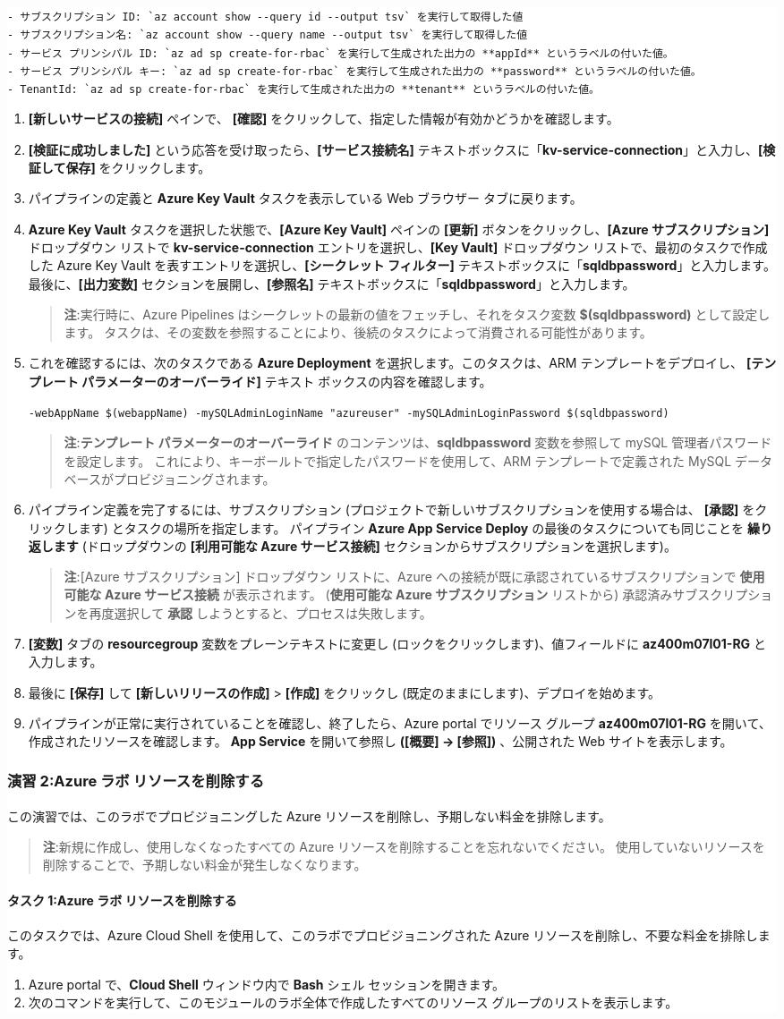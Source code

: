     - サブスクリプション ID: `az account show --query id --output tsv` を実行して取得した値
    - サブスクリプション名: `az account show --query name --output tsv` を実行して取得した値
    - サービス プリンシパル ID: `az ad sp create-for-rbac` を実行して生成された出力の **appId** というラベルの付いた値。
    - サービス プリンシパル キー: `az ad sp create-for-rbac` を実行して生成された出力の **password** というラベルの付いた値。
    - TenantId: `az ad sp create-for-rbac` を実行して生成された出力の **tenant** というラベルの付いた値。

1. **[新しいサービスの接続]** ペインで、 **[確認]** をクリックして、指定した情報が有効かどうかを確認します。
1. **[検証に成功しました]** という応答を受け取ったら、**[サービス接続名]** テキストボックスに「**kv-service-connection**」と入力し、**[検証して保存]** をクリックします。
1. パイプラインの定義と **Azure Key Vault** タスクを表示している Web ブラウザー タブに戻ります。
1. **Azure Key Vault** タスクを選択した状態で、**[Azure Key Vault]** ペインの **[更新]** ボタンをクリックし、**[Azure サブスクリプション]** ドロップダウン リストで **kv-service-connection** エントリを選択し、**[Key Vault]** ドロップダウン リストで、最初のタスクで作成した Azure Key Vault を表すエントリを選択し、**[シークレット フィルター]** テキストボックスに「**sqldbpassword**」と入力します。 最後に、**[出力変数]** セクションを展開し、**[参照名]** テキストボックスに「**sqldbpassword**」と入力します。

    > **注**:実行時に、Azure Pipelines はシークレットの最新の値をフェッチし、それをタスク変数 **$(sqldbpassword)** として設定します。 タスクは、その変数を参照することにより、後続のタスクによって消費される可能性があります。  

1. これを確認するには、次のタスクである **Azure Deployment** を選択します。このタスクは、ARM テンプレートをデプロイし、 **[テンプレート パラメーターのオーバーライド]** テキスト ボックスの内容を確認します。

    ```
    -webAppName $(webappName) -mySQLAdminLoginName "azureuser" -mySQLAdminLoginPassword $(sqldbpassword)
    ```

    > **注**:**テンプレート パラメーターのオーバーライド** のコンテンツは、**sqldbpassword** 変数を参照して mySQL 管理者パスワードを設定します。 これにより、キーボールトで指定したパスワードを使用して、ARM テンプレートで定義された MySQL データベースがプロビジョニングされます。

1. パイプライン定義を完了するには、サブスクリプション (プロジェクトで新しいサブスクリプションを使用する場合は、 **[承認]** をクリックします) とタスクの場所を指定します。 パイプライン **Azure App Service Deploy** の最後のタスクについても同じことを **繰り返します** (ドロップダウンの **[利用可能な Azure サービス接続]** セクションからサブスクリプションを選択します)。

    > **注**:[Azure サブスクリプション] ドロップダウン リストに、Azure への接続が既に承認されているサブスクリプションで **使用可能な Azure サービス接続** が表示されます。 (**使用可能な Azure サブスクリプション** リストから) 承認済みサブスクリプションを再度選択して **承認** しようとすると、プロセスは失敗します。

1. **[変数]** タブの **resourcegroup** 変数をプレーンテキストに変更し (ロックをクリックします)、値フィールドに **az400m07l01-RG** と入力します。
1. 最後に **[保存]** して **[新しいリリースの作成]**  >  **[作成]** をクリックし (既定のままにします)、デプロイを始めます。

1. パイプラインが正常に実行されていることを確認し、終了したら、Azure portal でリソース グループ **az400m07l01-RG** を開いて、作成されたリソースを確認します。 **App Service** を開いて参照し **([概要] -> [参照])** 、公開された Web サイトを表示します。

### <a name="exercise-2-remove-the-azure-lab-resources"></a>演習 2:Azure ラボ リソースを削除する

この演習では、このラボでプロビジョニングした Azure リソースを削除し、予期しない料金を排除します。

>**注**:新規に作成し、使用しなくなったすべての Azure リソースを削除することを忘れないでください。 使用していないリソースを削除することで、予期しない料金が発生しなくなります。

#### <a name="task-1-remove-the-azure-lab-resources"></a>タスク 1:Azure ラボ リソースを削除する

このタスクでは、Azure Cloud Shell を使用して、このラボでプロビジョニングされた Azure リソースを削除し、不要な料金を排除します。

1. Azure portal で、**Cloud Shell** ウィンドウ内で **Bash** シェル セッションを開きます。
1. 次のコマンドを実行して、このモジュールのラボ全体で作成したすべてのリソース グループのリストを表示します。
